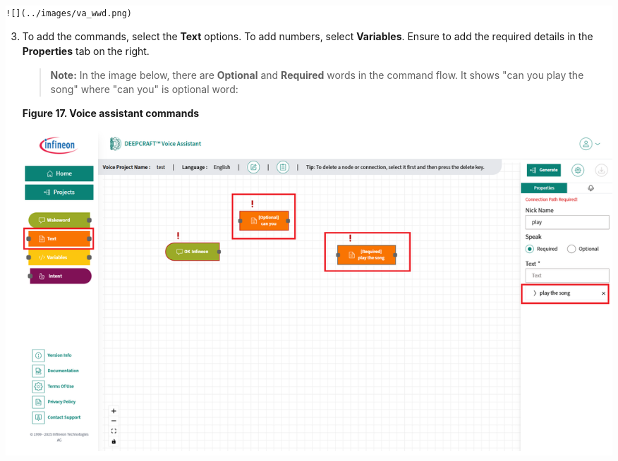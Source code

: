     ![](../images/va_wwd.png)

3. To add the commands, select the **Text** options. To add numbers, select **Variables**. Ensure to add the required details in the **Properties** tab on the right. 

    > **Note:** In the image below, there are **Optional** and **Required** words in the command flow. It shows "can you play the song" where "can you" is optional word:

    **Figure 17. Voice assistant commands**

    ![](../images/va_command.png)
